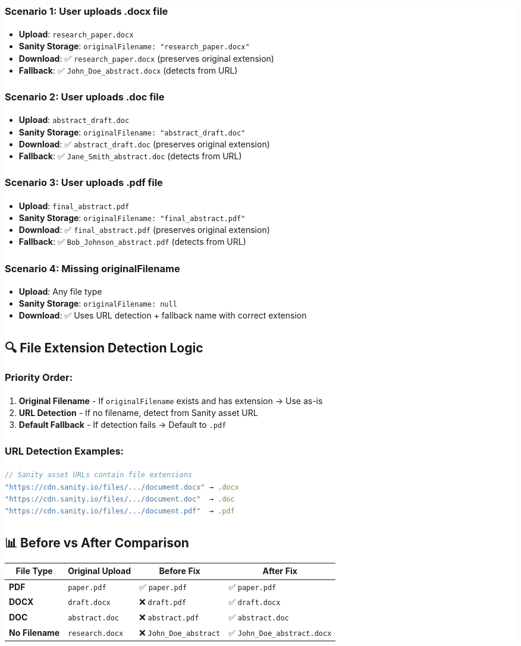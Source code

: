 ### **Scenario 1: User uploads .docx file**
- **Upload**: `research_paper.docx`
- **Sanity Storage**: `originalFilename: "research_paper.docx"`
- **Download**: ✅ `research_paper.docx` (preserves original extension)
- **Fallback**: ✅ `John_Doe_abstract.docx` (detects from URL)

### **Scenario 2: User uploads .doc file**
- **Upload**: `abstract_draft.doc`
- **Sanity Storage**: `originalFilename: "abstract_draft.doc"`
- **Download**: ✅ `abstract_draft.doc` (preserves original extension)
- **Fallback**: ✅ `Jane_Smith_abstract.doc` (detects from URL)

### **Scenario 3: User uploads .pdf file**
- **Upload**: `final_abstract.pdf`
- **Sanity Storage**: `originalFilename: "final_abstract.pdf"`
- **Download**: ✅ `final_abstract.pdf` (preserves original extension)
- **Fallback**: ✅ `Bob_Johnson_abstract.pdf` (detects from URL)

### **Scenario 4: Missing originalFilename**
- **Upload**: Any file type
- **Sanity Storage**: `originalFilename: null`
- **Download**: ✅ Uses URL detection + fallback name with correct extension

## 🔍 **File Extension Detection Logic**

### **Priority Order**:
1. **Original Filename** - If `originalFilename` exists and has extension → Use as-is
2. **URL Detection** - If no filename, detect from Sanity asset URL
3. **Default Fallback** - If detection fails → Default to `.pdf`

### **URL Detection Examples**:
```javascript
// Sanity asset URLs contain file extensions
"https://cdn.sanity.io/files/.../document.docx" → .docx
"https://cdn.sanity.io/files/.../document.doc"  → .doc
"https://cdn.sanity.io/files/.../document.pdf"  → .pdf
```

## 📊 **Before vs After Comparison**

| File Type | Original Upload | Before Fix | After Fix |
|-----------|----------------|------------|-----------|
| **PDF** | `paper.pdf` | ✅ `paper.pdf` | ✅ `paper.pdf` |
| **DOCX** | `draft.docx` | ❌ `draft.pdf` | ✅ `draft.docx` |
| **DOC** | `abstract.doc` | ❌ `abstract.pdf` | ✅ `abstract.doc` |
| **No Filename** | `research.docx` | ❌ `John_Doe_abstract` | ✅ `John_Doe_abstract.docx` |
